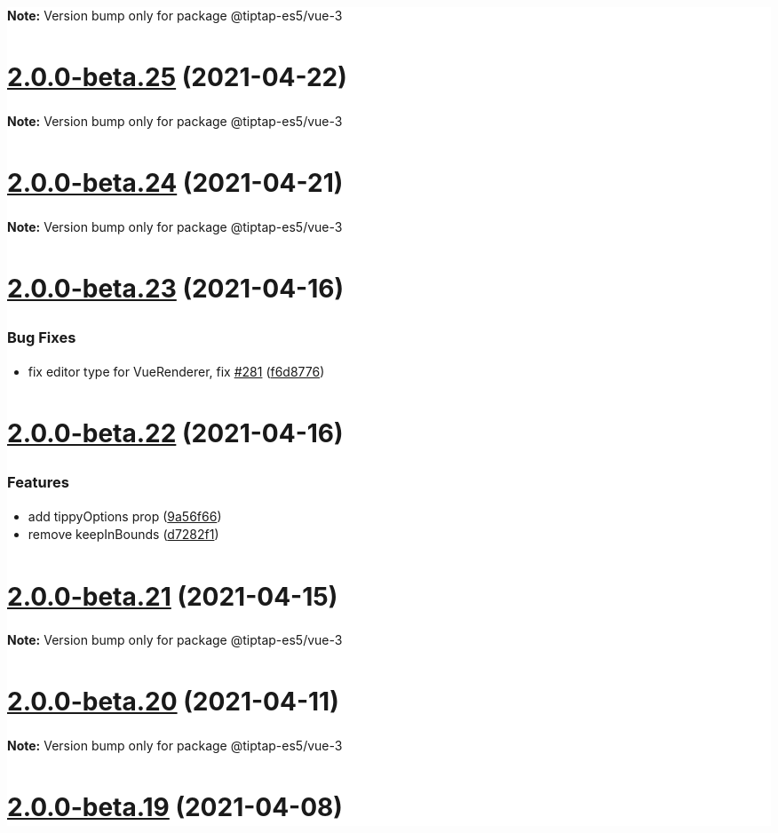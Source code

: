 **Note:** Version bump only for package @tiptap-es5/vue-3

# [2.0.0-beta.25](https://github.com/ueberdosis/tiptap/compare/@tiptap-es5/vue-3@2.0.0-beta.24...@tiptap-es5/vue-3@2.0.0-beta.25) (2021-04-22)

**Note:** Version bump only for package @tiptap-es5/vue-3

# [2.0.0-beta.24](https://github.com/ueberdosis/tiptap/compare/@tiptap-es5/vue-3@2.0.0-beta.23...@tiptap-es5/vue-3@2.0.0-beta.24) (2021-04-21)

**Note:** Version bump only for package @tiptap-es5/vue-3

# [2.0.0-beta.23](https://github.com/ueberdosis/tiptap/compare/@tiptap-es5/vue-3@2.0.0-beta.22...@tiptap-es5/vue-3@2.0.0-beta.23) (2021-04-16)

### Bug Fixes

- fix editor type for VueRenderer, fix [#281](https://github.com/ueberdosis/tiptap/issues/281) ([f6d8776](https://github.com/ueberdosis/tiptap/commit/f6d8776ca086bf1f2edc6dc099e33a1f00fdd4c7))

# [2.0.0-beta.22](https://github.com/ueberdosis/tiptap/compare/@tiptap-es5/vue-3@2.0.0-beta.21...@tiptap-es5/vue-3@2.0.0-beta.22) (2021-04-16)

### Features

- add tippyOptions prop ([9a56f66](https://github.com/ueberdosis/tiptap/commit/9a56f666a118ca7c59a6f1f67f40e6490e20d3b8))
- remove keepInBounds ([d7282f1](https://github.com/ueberdosis/tiptap/commit/d7282f168bc6cfae4e1630d14bb8462bc135b254))

# [2.0.0-beta.21](https://github.com/ueberdosis/tiptap/compare/@tiptap-es5/vue-3@2.0.0-beta.20...@tiptap-es5/vue-3@2.0.0-beta.21) (2021-04-15)

**Note:** Version bump only for package @tiptap-es5/vue-3

# [2.0.0-beta.20](https://github.com/ueberdosis/tiptap/compare/@tiptap-es5/vue-3@2.0.0-beta.19...@tiptap-es5/vue-3@2.0.0-beta.20) (2021-04-11)

**Note:** Version bump only for package @tiptap-es5/vue-3

# [2.0.0-beta.19](https://github.com/ueberdosis/tiptap/compare/@tiptap-es5/vue-3@2.0.0-beta.18...@tiptap-es5/vue-3@2.0.0-beta.19) (2021-04-08)
